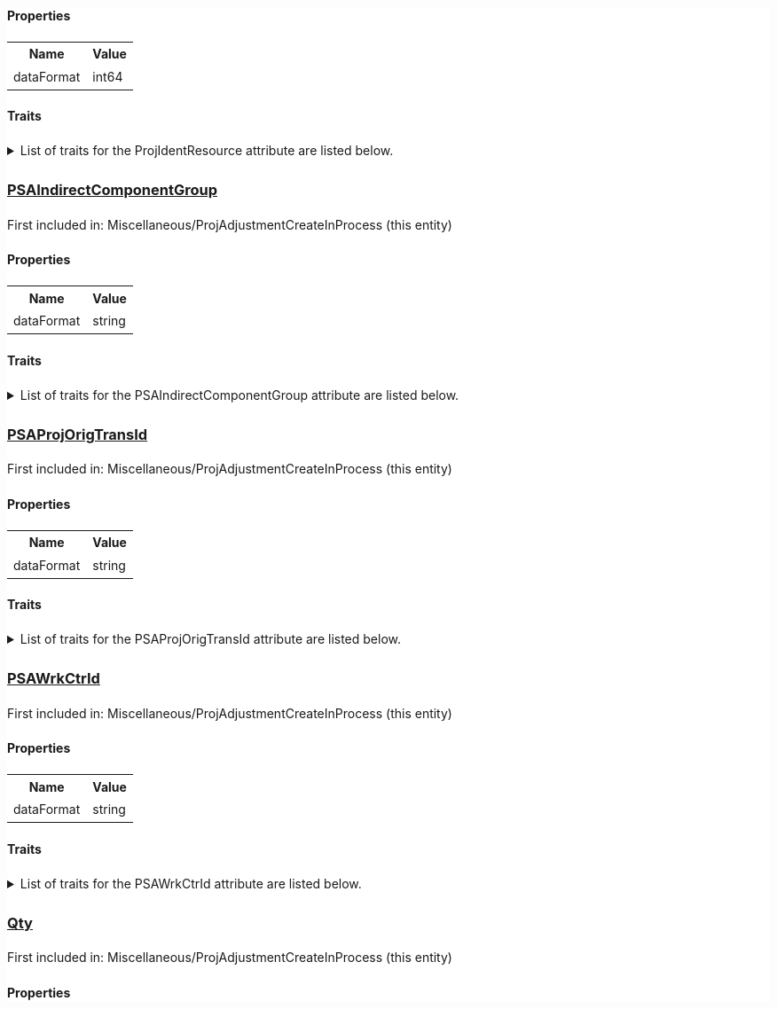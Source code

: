 #### Properties

<table><tr><th>Name</th><th>Value</th></tr><tr><td>dataFormat</td><td>int64</td></tr></table>

#### Traits

<details><summary>List of traits for the ProjIdentResource attribute are listed below.</summary></details>

### <a href=#PSAIndirectComponentGroup name="PSAIndirectComponentGroup">PSAIndirectComponentGroup</a>

First included in: Miscellaneous/ProjAdjustmentCreateInProcess (this entity)  

#### Properties

<table><tr><th>Name</th><th>Value</th></tr><tr><td>dataFormat</td><td>string</td></tr></table>

#### Traits

<details><summary>List of traits for the PSAIndirectComponentGroup attribute are listed below.</summary></details>

### <a href=#PSAProjOrigTransId name="PSAProjOrigTransId">PSAProjOrigTransId</a>

First included in: Miscellaneous/ProjAdjustmentCreateInProcess (this entity)  

#### Properties

<table><tr><th>Name</th><th>Value</th></tr><tr><td>dataFormat</td><td>string</td></tr></table>

#### Traits

<details><summary>List of traits for the PSAProjOrigTransId attribute are listed below.</summary></details>

### <a href=#PSAWrkCtrId name="PSAWrkCtrId">PSAWrkCtrId</a>

First included in: Miscellaneous/ProjAdjustmentCreateInProcess (this entity)  

#### Properties

<table><tr><th>Name</th><th>Value</th></tr><tr><td>dataFormat</td><td>string</td></tr></table>

#### Traits

<details><summary>List of traits for the PSAWrkCtrId attribute are listed below.</summary></details>

### <a href=#Qty name="Qty">Qty</a>

First included in: Miscellaneous/ProjAdjustmentCreateInProcess (this entity)  

#### Properties
